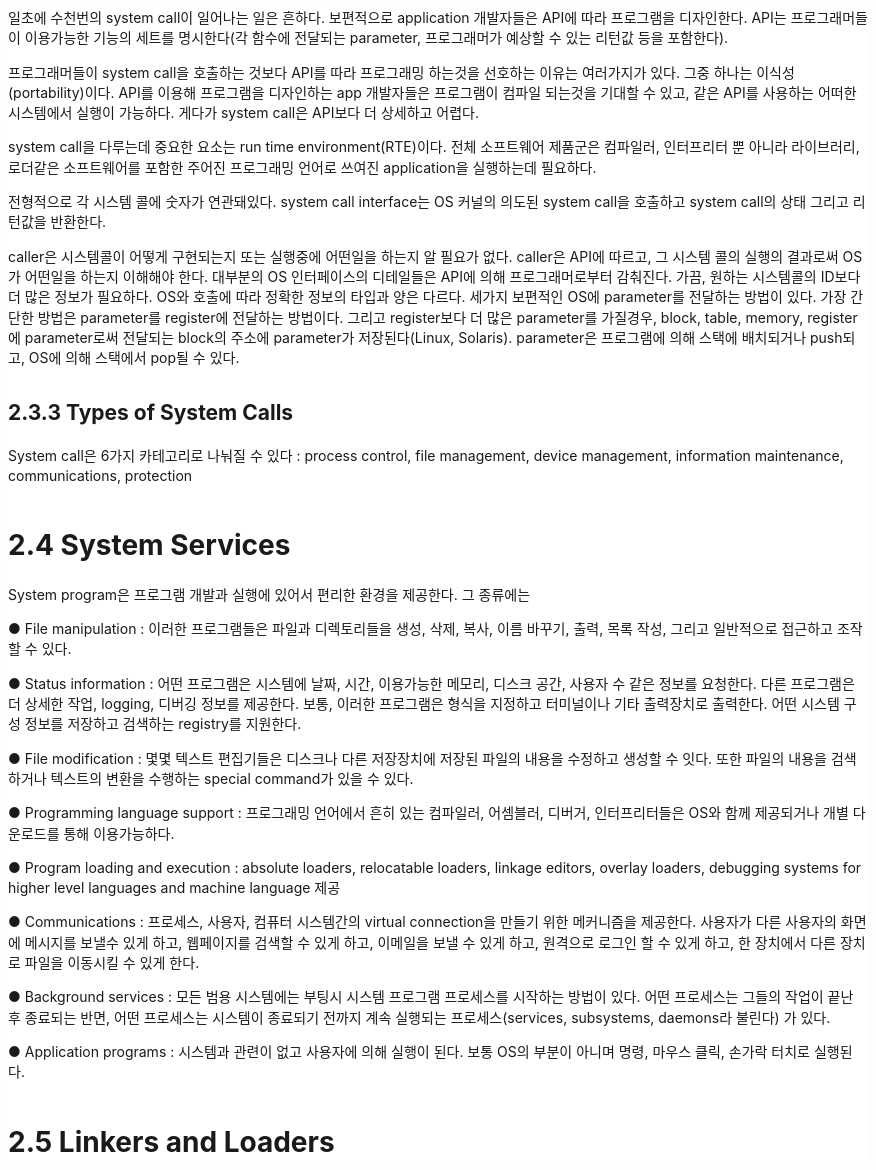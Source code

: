   일초에 수천번의 system call이 일어나는 일은 흔하다. 보편적으로 application 개발자들은 API에 따라 프로그램을 디자인한다. API는 프로그래머들이 이용가능한 기능의 세트를 명시한다(각 함수에 전달되는 parameter, 프로그래머가 예상할 수 있는 리턴값 등을 포함한다).

  프로그래머들이 system call을 호출하는 것보다 API를 따라 프로그래밍 하는것을 선호하는 이유는 여러가지가 있다. 그중 하나는 이식성(portability)이다. API를 이용해 프로그램을 디자인하는 app 개발자들은 프로그램이 컴파일 되는것을 기대할 수 있고, 같은 API를 사용하는 어떠한 시스템에서 실행이 가능하다. 게다가 system call은 API보다 더 상세하고 어렵다.

  system call을 다루는데 중요한 요소는 run time environment(RTE)이다. 전체 소프트웨어 제품군은 컴파일러, 인터프리터 뿐 아니라 라이브러리, 로더같은 소프트웨어를 포함한 주어진 프로그래밍 언어로 쓰여진 application을 실행하는데 필요하다.

  전형적으로 각 시스템 콜에 숫자가 연관돼있다. system call interface는 OS 커널의 의도된 system call을 호출하고 system call의 상태 그리고 리턴값을 반환한다.

  caller은 시스템콜이 어떻게 구현되는지 또는 실행중에 어떤일을 하는지 알 필요가 없다. caller은 API에 따르고, 그 시스템 콜의 실행의 결과로써 OS가 어떤일을 하는지 이해해야 한다. 대부분의 OS 인터페이스의 디테일들은 API에 의해 프로그래머로부터 감춰진다. 가끔, 원하는 시스템콜의 ID보다 더 많은 정보가 필요하다. OS와 호출에 따라 정확한 정보의 타입과 양은 다르다. 세가지 보편적인 OS에 parameter를 전달하는 방법이 있다. 가장 간단한 방법은 parameter를 register에 전달하는 방법이다. 그리고 register보다 더 많은 parameter를 가질경우, block, table, memory, register에 parameter로써 전달되는 block의 주소에 parameter가 저장된다(Linux, Solaris). parameter은 프로그램에 의해 스택에 배치되거나 push되고, OS에 의해 스택에서 pop될 수 있다.



## 2.3.3 Types of System Calls

  System call은 6가지 카테고리로 나눠질 수 있다 : process control, file management, device management, information maintenance, communications, protection



# 2.4 System Services

  System program은 프로그램 개발과 실행에 있어서 편리한 환경을 제공한다. 그 종류에는

● File manipulation : 이러한 프로그램들은 파일과 디렉토리들을 생성, 삭제, 복사, 이름 바꾸기, 출력, 목록 작성, 그리고 일반적으로 접근하고 조작할 수 있다.

● Status information : 어떤 프로그램은 시스템에 날짜, 시간, 이용가능한 메모리, 디스크 공간, 사용자 수 같은 정보를 요청한다. 다른 프로그램은 더 상세한 작업, logging, 디버깅 정보를 제공한다. 보통, 이러한 프로그램은 형식을 지정하고 터미널이나 기타 출력장치로 출력한다. 어떤 시스템 구성 정보를 저장하고 검색하는 registry를 지원한다.

● File modification : 몇몇 텍스트 편집기들은 디스크나 다른 저장장치에 저장된 파일의 내용을 수정하고 생성할 수 잇다. 또한 파일의 내용을 검색하거나 텍스트의 변환을 수행하는 special command가 있을 수 있다.

● Programming language support : 프로그래밍 언어에서 흔히 있는 컴파일러, 어셈블러, 디버거, 인터프리터들은 OS와 함께 제공되거나 개별 다운로드를 통해 이용가능하다.

● Program loading and execution : absolute loaders, relocatable loaders, linkage editors, overlay loaders, debugging systems for higher level languages and machine language 제공

● Communications : 프로세스, 사용자, 컴퓨터 시스템간의 virtual connection을 만들기 위한 메커니즘을 제공한다. 사용자가 다른 사용자의 화면에 메시지를 보낼수 있게 하고, 웹페이지를 검색할 수 있게 하고, 이메일을 보낼 수 있게 하고, 원격으로 로그인 할 수 있게 하고, 한 장치에서 다른 장치로 파일을 이동시킬 수 있게 한다.

● Background services : 모든 범용 시스템에는 부팅시 시스템 프로그램 프로세스를 시작하는 방법이 있다. 어떤 프로세스는 그들의 작업이 끝난 후 종료되는 반면, 어떤 프로세스는 시스템이 종료되기 전까지 계속 실행되는 프로세스(services, subsystems, daemons라 불린다) 가 있다. 

● Application programs : 시스템과 관련이 없고 사용자에 의해 실행이 된다. 보통 OS의 부분이 아니며 명령, 마우스 클릭, 손가락 터치로 실행된다.



# 2.5 Linkers and Loaders

